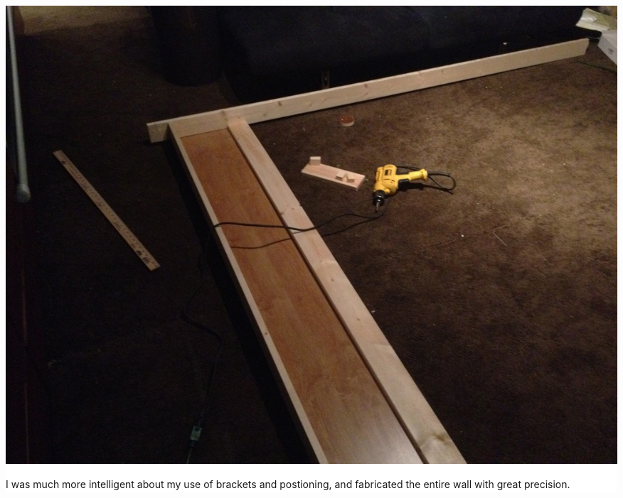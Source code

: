 ![](/img/building/basement/part16a.jpg)

I was much more intelligent about my use of brackets and postioning, and fabricated the entire wall with great precision.
